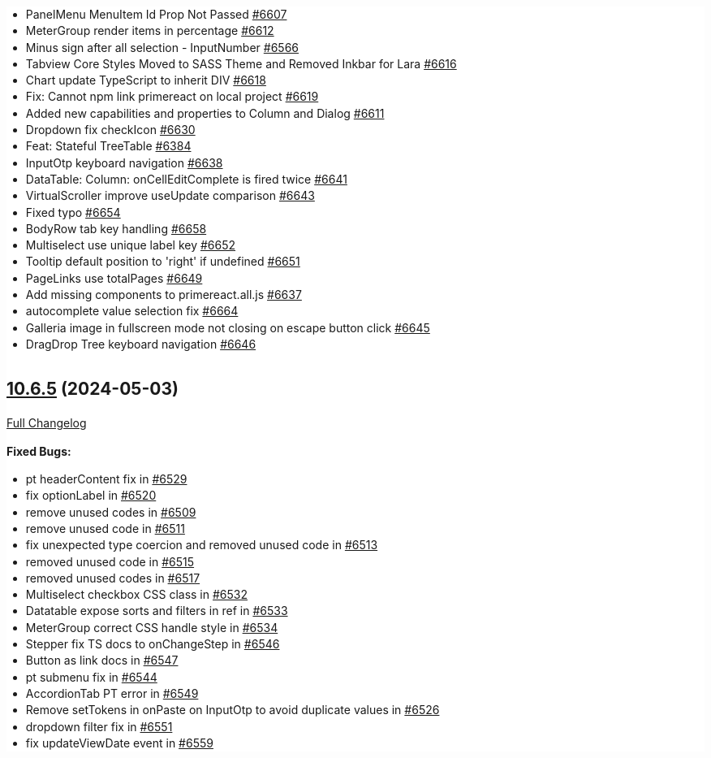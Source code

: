 -   PanelMenu MenuItem Id Prop Not Passed [\#6607](https://github.com/primefaces/primereact/pull/6607)
-   MeterGroup render items in percentage [\#6612](https://github.com/primefaces/primereact/pull/6612)
-   Minus sign after all selection - InputNumber [\#6566](https://github.com/primefaces/primereact/pull/6566)
-   Tabview Core Styles Moved to SASS Theme and Removed Inkbar for Lara [\#6616](https://github.com/primefaces/primereact/pull/6616)
-   Chart update TypeScript to inherit DIV [\#6618](https://github.com/primefaces/primereact/pull/6618)
-   Fix: Cannot npm link primereact on local project [\#6619](https://github.com/primefaces/primereact/pull/6619)
-   Added new capabilities and properties to Column and Dialog [\#6611](https://github.com/primefaces/primereact/pull/6611)
-   Dropdown fix checkIcon [\#6630](https://github.com/primefaces/primereact/pull/6630)
-   Feat: Stateful TreeTable [\#6384](https://github.com/primefaces/primereact/pull/6384)
-   InputOtp keyboard navigation [\#6638](https://github.com/primefaces/primereact/pull/6638)
-   DataTable: Column: onCellEditComplete is fired twice [\#6641](https://github.com/primefaces/primereact/pull/6641)
-   VirtualScroller improve useUpdate comparison [\#6643](https://github.com/primefaces/primereact/pull/6643)
-   Fixed typo [\#6654](https://github.com/primefaces/primereact/pull/6654)
-   BodyRow tab key handling [\#6658](https://github.com/primefaces/primereact/pull/6658)
-   Multiselect use unique label key [\#6652](https://github.com/primefaces/primereact/pull/6652)
-   Tooltip default position to 'right' if undefined [\#6651](https://github.com/primefaces/primereact/pull/6651)
-   PageLinks use totalPages [\#6649](https://github.com/primefaces/primereact/pull/6649)
-   Add missing components to primereact.all.js [\#6637](https://github.com/primefaces/primereact/pull/6637)
-   autocomplete value selection fix [\#6664](https://github.com/primefaces/primereact/pull/6664)
-   Galleria image in fullscreen mode not closing on escape button click [\#6645](https://github.com/primefaces/primereact/pull/6645)
-   DragDrop Tree keyboard navigation [\#6646](https://github.com/primefaces/primereact/pull/6646)

## [10.6.5](https://github.com/primefaces/primereact/tree/10.6.5) (2024-05-03)

[Full Changelog](https://github.com/primefaces/primereact/compare/10.6.4...10.6.5)

**Fixed Bugs:**

-   pt headerContent fix in [\#6529](https://github.com/primefaces/primereact/pull/6529)
-   fix optionLabel in [\#6520](https://github.com/primefaces/primereact/pull/6520)
-   remove unused codes in [\#6509](https://github.com/primefaces/primereact/pull/6509)
-   remove unused code in [\#6511](https://github.com/primefaces/primereact/pull/6511)
-   fix unexpected type coercion and removed unused code in [\#6513](https://github.com/primefaces/primereact/pull/6513)
-   removed unused code in [\#6515](https://github.com/primefaces/primereact/pull/6515)
-   removed unused codes in [\#6517](https://github.com/primefaces/primereact/pull/6517)
-   Multiselect checkbox CSS class in [\#6532](https://github.com/primefaces/primereact/pull/6532)
-   Datatable expose sorts and filters in ref in [\#6533](https://github.com/primefaces/primereact/pull/6533)
-   MeterGroup correct CSS handle style in [\#6534](https://github.com/primefaces/primereact/pull/6534)
-   Stepper fix TS docs to onChangeStep in [\#6546](https://github.com/primefaces/primereact/pull/6546)
-   Button as link docs in [\#6547](https://github.com/primefaces/primereact/pull/6547)
-   pt submenu fix in [\#6544](https://github.com/primefaces/primereact/pull/6544)
-   AccordionTab PT error in [\#6549](https://github.com/primefaces/primereact/pull/6549)
-   Remove setTokens in onPaste on InputOtp to avoid duplicate values in [\#6526](https://github.com/primefaces/primereact/pull/6526)
-   dropdown filter fix in [\#6551](https://github.com/primefaces/primereact/pull/6551)
-   fix updateViewDate event in [\#6559](https://github.com/primefaces/primereact/pull/6559)